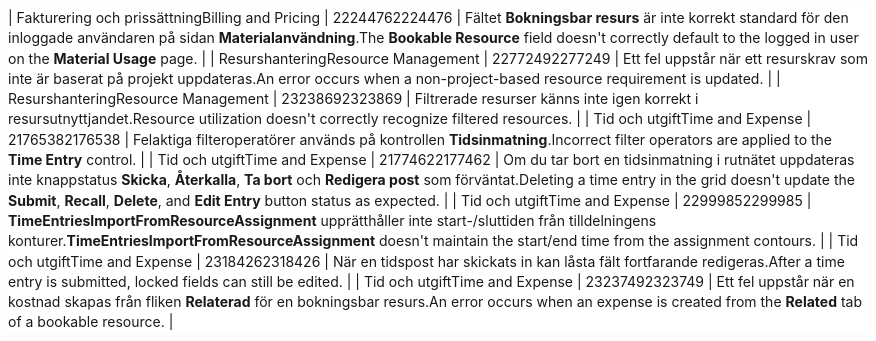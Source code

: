 | <span data-ttu-id="a5e50-193">Fakturering och prissättning</span><span class="sxs-lookup"><span data-stu-id="a5e50-193">Billing and Pricing</span></span>           | <span data-ttu-id="a5e50-194">2224476</span><span class="sxs-lookup"><span data-stu-id="a5e50-194">2224476</span></span>              | <span data-ttu-id="a5e50-195">Fältet **Bokningsbar resurs** är inte korrekt standard för den inloggade användaren på sidan **Materialanvändning**.</span><span class="sxs-lookup"><span data-stu-id="a5e50-195">The **Bookable Resource** field doesn't correctly default to the logged in user on the **Material Usage** page.</span></span>                                                                                                            |
| <span data-ttu-id="a5e50-196">Resurshantering</span><span class="sxs-lookup"><span data-stu-id="a5e50-196">Resource Management</span></span>           | <span data-ttu-id="a5e50-197">2277249</span><span class="sxs-lookup"><span data-stu-id="a5e50-197">2277249</span></span>              | <span data-ttu-id="a5e50-198">Ett fel uppstår när ett resurskrav som inte är baserat på projekt uppdateras.</span><span class="sxs-lookup"><span data-stu-id="a5e50-198">An error occurs when a non-project-based resource requirement is updated.</span></span>                                                                                                            |
| <span data-ttu-id="a5e50-199">Resurshantering</span><span class="sxs-lookup"><span data-stu-id="a5e50-199">Resource Management</span></span>           | <span data-ttu-id="a5e50-200">2323869</span><span class="sxs-lookup"><span data-stu-id="a5e50-200">2323869</span></span>              | <span data-ttu-id="a5e50-201">Filtrerade resurser känns inte igen korrekt i resursutnyttjandet.</span><span class="sxs-lookup"><span data-stu-id="a5e50-201">Resource utilization doesn't correctly recognize filtered resources.</span></span>                                                                                                                                             |
| <span data-ttu-id="a5e50-202">Tid och utgift</span><span class="sxs-lookup"><span data-stu-id="a5e50-202">Time and Expense</span></span>              | <span data-ttu-id="a5e50-203">2176538</span><span class="sxs-lookup"><span data-stu-id="a5e50-203">2176538</span></span>              | <span data-ttu-id="a5e50-204">Felaktiga filteroperatörer används på kontrollen **Tidsinmatning**.</span><span class="sxs-lookup"><span data-stu-id="a5e50-204">Incorrect filter operators are applied to the **Time Entry** control.</span></span>                                                                                                                                                   |
| <span data-ttu-id="a5e50-205">Tid och utgift</span><span class="sxs-lookup"><span data-stu-id="a5e50-205">Time and Expense</span></span>              | <span data-ttu-id="a5e50-206">2177462</span><span class="sxs-lookup"><span data-stu-id="a5e50-206">2177462</span></span>              | <span data-ttu-id="a5e50-207">Om du tar bort en tidsinmatning i rutnätet uppdateras inte knappstatus **Skicka**, **Återkalla**, **Ta bort** och **Redigera post** som förväntat.</span><span class="sxs-lookup"><span data-stu-id="a5e50-207">Deleting a time entry in the grid doesn't update the **Submit**, **Recall**, **Delete**, and **Edit Entry** button status as expected.</span></span>                                                                                        |
| <span data-ttu-id="a5e50-208">Tid och utgift</span><span class="sxs-lookup"><span data-stu-id="a5e50-208">Time and Expense</span></span>              | <span data-ttu-id="a5e50-209">2299985</span><span class="sxs-lookup"><span data-stu-id="a5e50-209">2299985</span></span>              | <span data-ttu-id="a5e50-210">**TimeEntriesImportFromResourceAssignment** upprätthåller inte start-/sluttiden från tilldelningens konturer.</span><span class="sxs-lookup"><span data-stu-id="a5e50-210">**TimeEntriesImportFromResourceAssignment** doesn't maintain the start/end time from the assignment contours.</span></span>                                                                                                  |
| <span data-ttu-id="a5e50-211">Tid och utgift</span><span class="sxs-lookup"><span data-stu-id="a5e50-211">Time and Expense</span></span>              | <span data-ttu-id="a5e50-212">2318426</span><span class="sxs-lookup"><span data-stu-id="a5e50-212">2318426</span></span>              | <span data-ttu-id="a5e50-213">När en tidspost har skickats in kan låsta fält fortfarande redigeras.</span><span class="sxs-lookup"><span data-stu-id="a5e50-213">After a time entry is submitted, locked fields can still be edited.</span></span>                                                                                                                                   |
| <span data-ttu-id="a5e50-214">Tid och utgift</span><span class="sxs-lookup"><span data-stu-id="a5e50-214">Time and Expense</span></span>              | <span data-ttu-id="a5e50-215">2323749</span><span class="sxs-lookup"><span data-stu-id="a5e50-215">2323749</span></span>              | <span data-ttu-id="a5e50-216">Ett fel uppstår när en kostnad skapas från fliken **Relaterad** för en bokningsbar resurs.</span><span class="sxs-lookup"><span data-stu-id="a5e50-216">An error occurs when an expense is created from the **Related** tab of a bookable resource.</span></span>                                                                                                      |
